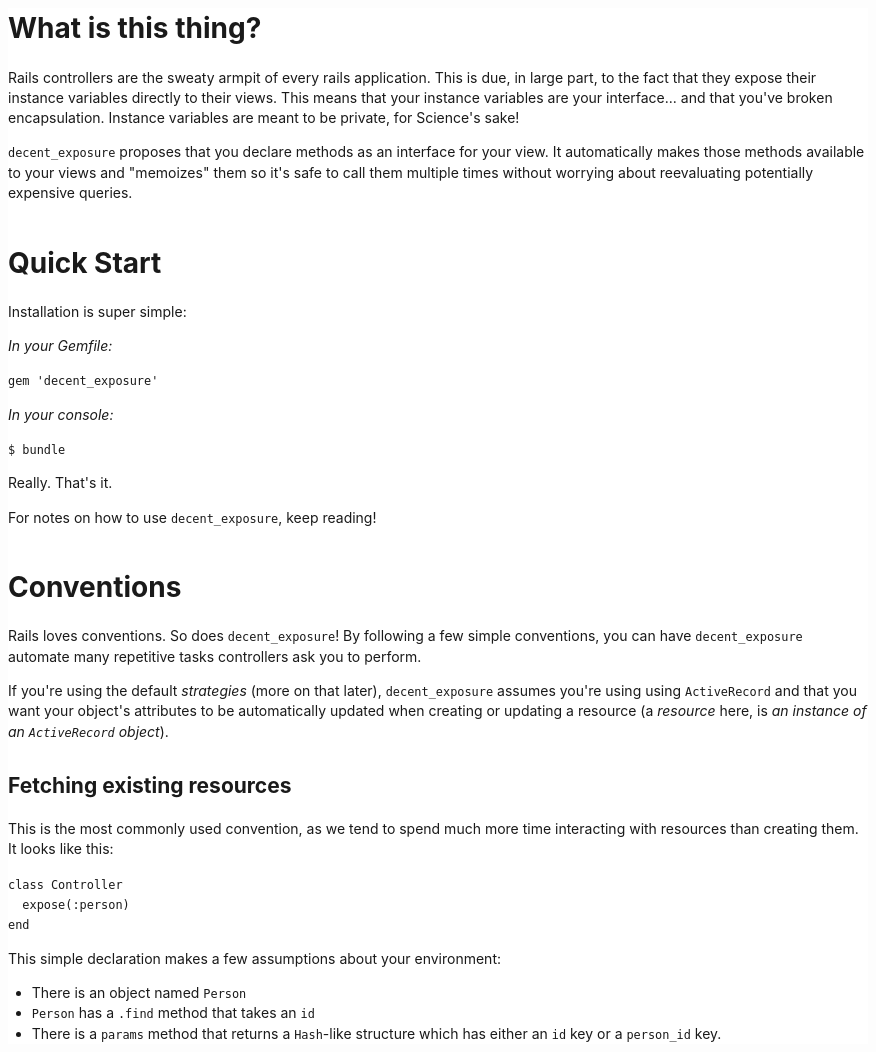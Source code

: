 # What is this thing?

Rails controllers are the sweaty armpit of every rails application. This is
due, in large part, to the fact that they expose their instance variables
directly to their views. This means that your instance variables are your
interface...  and that you've broken encapsulation. Instance variables are
meant to be private, for Science's sake!

`decent_exposure` proposes that you declare methods as an interface for your
view. It automatically makes those methods available to your views and
"memoizes" them so it's safe to call them multiple times without worrying
about reevaluating potentially expensive queries.

# Quick Start

Installation is super simple:

*In your Gemfile:*

    gem 'decent_exposure'

*In your console:*

    $ bundle

Really. That's it.

For notes on how to use `decent_exposure`, keep reading!

# Conventions

Rails loves conventions. So does `decent_exposure`! By following a few simple
conventions, you can have `decent_exposure` automate many repetitive tasks
controllers ask you to perform.

If you're using the default _strategies_ (more on that later),
`decent_exposure` assumes you're using using `ActiveRecord` and that you want
your object's attributes to be automatically updated when creating or updating
a resource (a _resource_ here, is _an instance of an `ActiveRecord` object_).

## Fetching existing resources

This is the most commonly used convention, as we tend to spend much more time
interacting with resources than creating them. It looks like this:

    class Controller
      expose(:person)
    end

This simple declaration makes a few assumptions about your environment:

* There is an object named `Person`
* `Person` has a `.find` method that takes an `id`
* There is a `params` method that returns a `Hash`-like structure which has
  either an `id` key or a `person_id` key.
